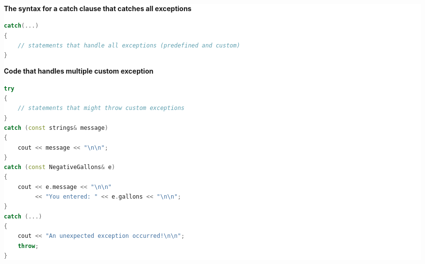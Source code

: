 **The syntax for a catch clause that catches all exceptions**
```C++
catch(...)
{
    // statements that handle all exceptions (predefined and custom)
}
```

**Code that handles multiple custom exception**
```C++
try
{
    // statements that might throw custom exceptions
}
catch (const strings& message)
{
    cout << message << "\n\n";
}
catch (const NegativeGallons& e)
{
    cout << e.message << "\n\n"
         << "You entered: " << e.gallons << "\n\n";
}
catch (...)
{
    cout << "An unexpected exception occurred!\n\n";
    throw;
}
```
